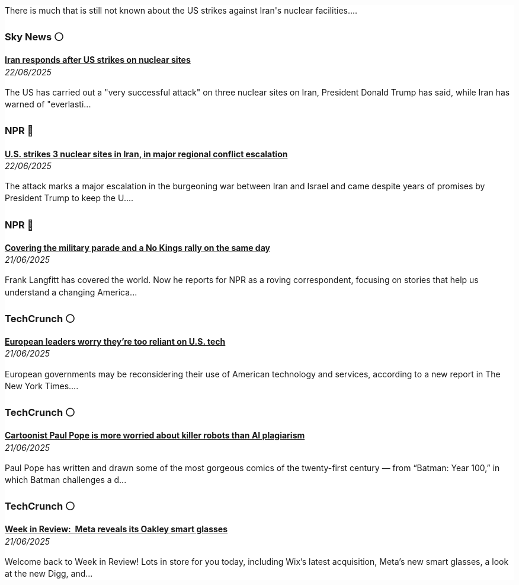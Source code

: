 There is much that is still not known about the US strikes against Iran's nuclear facilities....


### Sky News ⚪
**[Iran responds after US strikes on nuclear sites](https://news.sky.com/story/fordow-is-gone-us-warplanes-strike-three-nuclear-sites-in-iran-13386910)**  
*22/06/2025*

The US has carried out a "very successful attack" on three nuclear sites on Iran, President Donald Trump has said, while Iran has warned of "everlasti...


### NPR 🔵
**[U.S. strikes 3 nuclear sites in Iran, in major regional conflict escalation](https://www.npr.org/2025/06/21/nx-s1-5441127/iran-us-strike-nuclear-trump)**  
*22/06/2025*

The attack marks a major escalation in the burgeoning war between Iran and Israel and came despite years of promises by President Trump to keep the U....


### NPR 🔵
**[Covering the military parade and a No Kings rally on the same day](https://www.npr.org/2026/01/01/1268423594/a-rorschach-test-for-america-covering-the-military-parade-and-a-no-kings-rally)**  
*21/06/2025*

Frank Langfitt has covered the world. Now he reports for NPR as a roving correspondent, focusing on stories that help us understand a changing America...


### TechCrunch ⚪
**[European leaders worry they’re too reliant on U.S. tech](https://techcrunch.com/2025/06/21/european-leaders-worry-theyre-too-reliant-on-u-s-tech/)**  
*21/06/2025*

European governments may be reconsidering their use of American technology and services, according to a new report in The New York Times....


### TechCrunch ⚪
**[Cartoonist Paul Pope is more worried about killer robots than AI plagiarism](https://techcrunch.com/2025/06/21/cartoonist-paul-pope-is-more-worried-about-killer-robots-than-ai-plagiarism/)**  
*21/06/2025*

Paul Pope has written and drawn some of the most gorgeous comics of the twenty-first century — from “Batman: Year 100,” in which Batman challenges a d...


### TechCrunch ⚪
**[Week in Review:  Meta reveals its Oakley smart glasses](https://techcrunch.com/2025/06/21/week-in-review-meta-reveals-its-oakley-smart-glasses/)**  
*21/06/2025*

Welcome back to Week in Review! Lots in store for you today, including Wix’s latest acquisition, Meta’s new smart glasses, a look at the new Digg, and...
